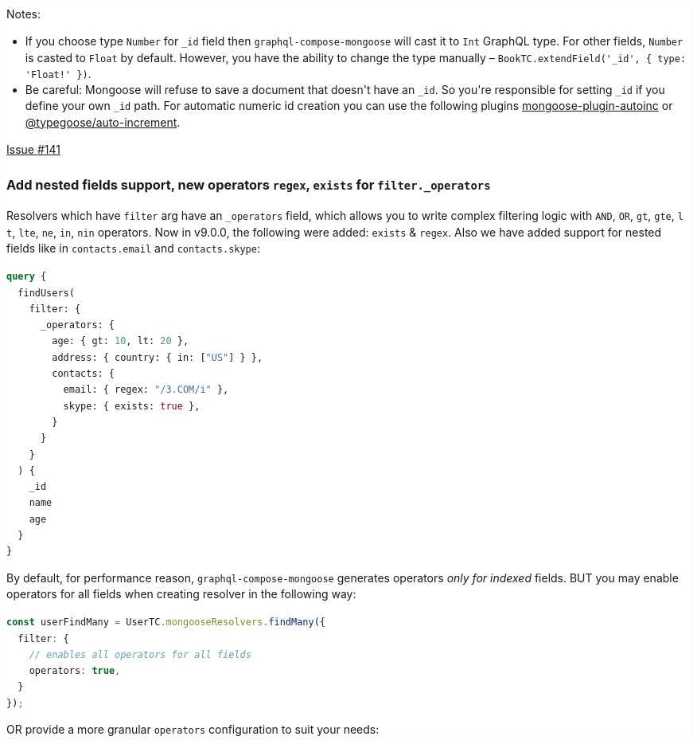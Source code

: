 Notes:

- If you choose type `Number` for `_id` field then `graphql-compose-mongoose` will cast it to `Int` GraphQL type. For other fields, `Number` is casted to `Float` by default. However, you have the ability to change the type manually – `BookTC.extendField('_id', { type: 'Float!' })`.
- Be careful: Mongoose will refuse to save a document that doesn't have an `_id`. So you're responsible for setting `_id` if you define your own `_id` path. For automatic numeric id creation you can use the following plugins [mongoose-plugin-autoinc](https://www.npmjs.com/package/mongoose-plugin-autoinc) or [@typegoose/auto-increment](https://www.npmjs.com/package/@typegoose/auto-increment).

[Issue #141](https://github.com/graphql-compose/graphql-compose-mongoose/issues/141)

### Add nested fields support, new operators `regex`, `exists` for `filter._operators`

Resolvers which have `filter` arg have an `_operators` field, which allows you to write complex filtering logic with `AND`, `OR`, `gt`, `gte`, `lt`, `lte`, `ne`, `in`, `nin` operators. Now in v9.0.0, the following were added: `exists` & `regex`.
Also we have added support for nested fields like in `contacts.email` and `contacts.skype`:

```graphql
query {
  findUsers(
    filter: {
      _operators: {
        age: { gt: 10, lt: 20 },
        address: { country: { in: ["US"] } },
        contacts: {
          email: { regex: "/3.COM/i" },
          skype: { exists: true },
        }
      }
    }
  ) {
    _id
    name
    age
  }
}
```

By default, for performance reason, `graphql-compose-mongoose` generates operators *only for indexed* fields. BUT you may enable operators for all fields when creating resolver in the following way:

```ts
const userFindMany = UserTC.mongooseResolvers.findMany({
  filter: {
    // enables all operators for all fields
    operators: true,
  }
});
```

OR provide a more granular `operators` configuration to suit your needs:
